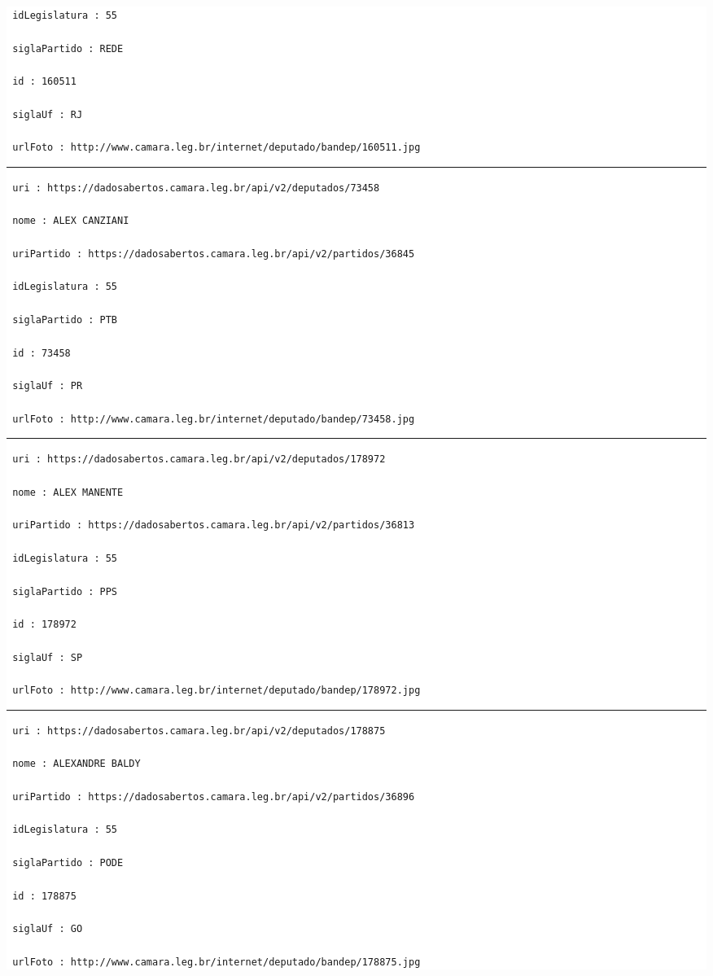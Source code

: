  	 idLegislatura : 55

 	 siglaPartido : REDE

 	 id : 160511

 	 siglaUf : RJ

 	 urlFoto : http://www.camara.leg.br/internet/deputado/bandep/160511.jpg


 ------------------------------------------------------------

 	 uri : https://dadosabertos.camara.leg.br/api/v2/deputados/73458

 	 nome : ALEX CANZIANI

 	 uriPartido : https://dadosabertos.camara.leg.br/api/v2/partidos/36845

 	 idLegislatura : 55

 	 siglaPartido : PTB

 	 id : 73458

 	 siglaUf : PR

 	 urlFoto : http://www.camara.leg.br/internet/deputado/bandep/73458.jpg


 ------------------------------------------------------------

 	 uri : https://dadosabertos.camara.leg.br/api/v2/deputados/178972

 	 nome : ALEX MANENTE

 	 uriPartido : https://dadosabertos.camara.leg.br/api/v2/partidos/36813

 	 idLegislatura : 55

 	 siglaPartido : PPS

 	 id : 178972

 	 siglaUf : SP

 	 urlFoto : http://www.camara.leg.br/internet/deputado/bandep/178972.jpg


 ------------------------------------------------------------

 	 uri : https://dadosabertos.camara.leg.br/api/v2/deputados/178875

 	 nome : ALEXANDRE BALDY

 	 uriPartido : https://dadosabertos.camara.leg.br/api/v2/partidos/36896

 	 idLegislatura : 55

 	 siglaPartido : PODE

 	 id : 178875

 	 siglaUf : GO

 	 urlFoto : http://www.camara.leg.br/internet/deputado/bandep/178875.jpg
